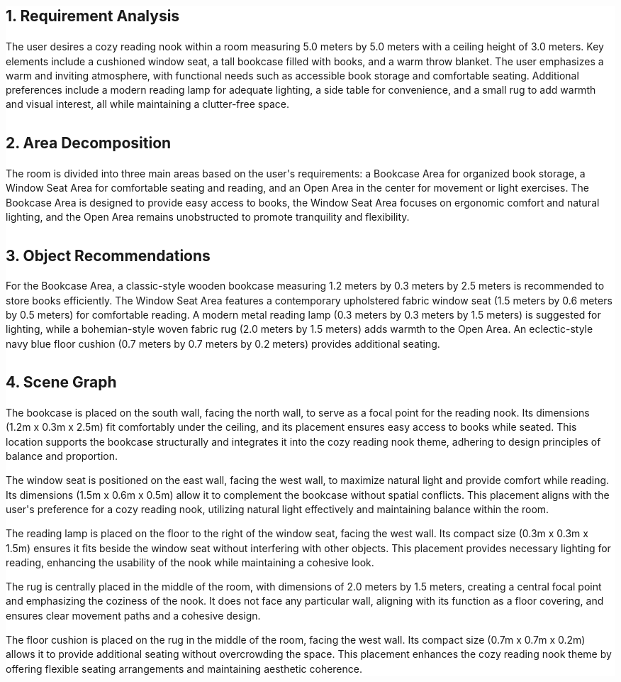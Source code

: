 ## 1. Requirement Analysis
The user desires a cozy reading nook within a room measuring 5.0 meters by 5.0 meters with a ceiling height of 3.0 meters. Key elements include a cushioned window seat, a tall bookcase filled with books, and a warm throw blanket. The user emphasizes a warm and inviting atmosphere, with functional needs such as accessible book storage and comfortable seating. Additional preferences include a modern reading lamp for adequate lighting, a side table for convenience, and a small rug to add warmth and visual interest, all while maintaining a clutter-free space.

## 2. Area Decomposition
The room is divided into three main areas based on the user's requirements: a Bookcase Area for organized book storage, a Window Seat Area for comfortable seating and reading, and an Open Area in the center for movement or light exercises. The Bookcase Area is designed to provide easy access to books, the Window Seat Area focuses on ergonomic comfort and natural lighting, and the Open Area remains unobstructed to promote tranquility and flexibility.

## 3. Object Recommendations
For the Bookcase Area, a classic-style wooden bookcase measuring 1.2 meters by 0.3 meters by 2.5 meters is recommended to store books efficiently. The Window Seat Area features a contemporary upholstered fabric window seat (1.5 meters by 0.6 meters by 0.5 meters) for comfortable reading. A modern metal reading lamp (0.3 meters by 0.3 meters by 1.5 meters) is suggested for lighting, while a bohemian-style woven fabric rug (2.0 meters by 1.5 meters) adds warmth to the Open Area. An eclectic-style navy blue floor cushion (0.7 meters by 0.7 meters by 0.2 meters) provides additional seating.

## 4. Scene Graph
The bookcase is placed on the south wall, facing the north wall, to serve as a focal point for the reading nook. Its dimensions (1.2m x 0.3m x 2.5m) fit comfortably under the ceiling, and its placement ensures easy access to books while seated. This location supports the bookcase structurally and integrates it into the cozy reading nook theme, adhering to design principles of balance and proportion.

The window seat is positioned on the east wall, facing the west wall, to maximize natural light and provide comfort while reading. Its dimensions (1.5m x 0.6m x 0.5m) allow it to complement the bookcase without spatial conflicts. This placement aligns with the user's preference for a cozy reading nook, utilizing natural light effectively and maintaining balance within the room.

The reading lamp is placed on the floor to the right of the window seat, facing the west wall. Its compact size (0.3m x 0.3m x 1.5m) ensures it fits beside the window seat without interfering with other objects. This placement provides necessary lighting for reading, enhancing the usability of the nook while maintaining a cohesive look.

The rug is centrally placed in the middle of the room, with dimensions of 2.0 meters by 1.5 meters, creating a central focal point and emphasizing the coziness of the nook. It does not face any particular wall, aligning with its function as a floor covering, and ensures clear movement paths and a cohesive design.

The floor cushion is placed on the rug in the middle of the room, facing the west wall. Its compact size (0.7m x 0.7m x 0.2m) allows it to provide additional seating without overcrowding the space. This placement enhances the cozy reading nook theme by offering flexible seating arrangements and maintaining aesthetic coherence.
